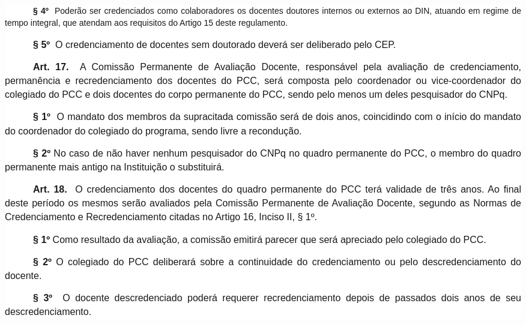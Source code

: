 <p class=BodyTextIndent31 style='text-align:justify;text-indent:35.3pt'><b><span
style='font-family:Arial'>§&nbsp;4º<span style='mso-spacerun:yes'>  </span></span></b><span
style='font-family:Arial'>Poderão ser credenciados como colaboradores os
docentes doutores internos ou externos ao DIN, atuando em regime de tempo
integral, que atendam aos requisitos do Artigo 15 deste regulamento.<b> <o:p></o:p></b></span></p>

<p class=MsoNormal style='text-align:justify;text-indent:35.3pt'><b><span
style='font-size:12.0pt;font-family:Arial'>§&nbsp;5º<span style='color:black'><span
style='mso-spacerun:yes'>  </span></span></span></b><span style='font-size:
12.0pt;font-family:Arial'>O credenciamento de docentes sem doutorado deverá ser
deliberado pelo CEP.<b><span style='color:black'><o:p></o:p></span></b></span></p>

<p class=MsoNormal style='text-align:justify;text-indent:35.3pt'><b><span
style='font-size:12.0pt;font-family:Arial'>Art.&nbsp;17.</span></b><span
style='font-size:12.0pt;font-family:Arial'><span style='mso-spacerun:yes'> 
</span>A Comissão Permanente de Avaliação Docente, responsável pela avaliação
de credenciamento, permanência e recredenciamento dos docentes do PCC, será composta
pelo coordenador ou vice-coordenador do colegiado do PCC e dois docentes do
corpo permanente do PCC, sendo pelo menos um deles pesquisador do CNPq.<o:p></o:p></span></p>

<p class=MsoNormal style='text-align:justify;text-indent:35.3pt'><b><span
style='font-size:12.0pt;font-family:Arial'>§&nbsp;1º<span
style='mso-spacerun:yes'>  </span></span></b><span style='font-size:12.0pt;
font-family:Arial'>O mandato dos membros da supracitada comissão será de dois
anos, coincidindo com o início do mandato do coordenador do colegiado do
programa, sendo livre a recondução.<b><o:p></o:p></b></span></p>

<p class=MsoNormal style='text-align:justify;text-indent:35.3pt'><b><span
style='font-size:12.0pt;font-family:Arial'>§&nbsp;2º </span></b><span
style='font-size:12.0pt;font-family:Arial'>No caso de não haver nenhum
pesquisador do CNPq no quadro permanente do PCC, o membro do quadro permanente
mais antigo na Instituição o substituirá.<o:p></o:p></span></p>

<p class=MsoNormal style='text-align:justify;text-indent:35.3pt'><b><span
style='font-size:12.0pt;font-family:Arial'>Art.&nbsp;18.</span></b><span
style='font-size:12.0pt;font-family:Arial'><span style='mso-spacerun:yes'> 
</span>O credenciamento dos docentes do quadro permanente do PCC terá validade
de três anos. Ao final deste período os mesmos serão avaliados pela Comissão
Permanente de Avaliação Docente, segundo as Normas de Credenciamento e
Recredenciamento citadas no Artigo 16, Inciso II, §&nbsp;1º. <o:p></o:p></span></p>

<p class=MsoNormal style='text-align:justify;text-indent:35.3pt'><b><span
style='font-size:12.0pt;font-family:Arial'>§&nbsp;1º </span></b><span
style='font-size:12.0pt;font-family:Arial'>Como resultado da avaliação, a
comissão emitirá parecer que será apreciado pelo colegiado do PCC.<o:p></o:p></span></p>

<p class=MsoNormal style='text-align:justify;text-indent:35.3pt'><b><span
style='font-size:12.0pt;font-family:Arial'>§&nbsp;2º</span></b><span
style='font-size:12.0pt;font-family:Arial'> O colegiado do PCC deliberará sobre
a continuidade do credenciamento ou pelo descredenciamento do docente.<o:p></o:p></span></p>

<p class=MsoNormal style='text-align:justify;text-indent:35.3pt'><b><span
style='font-size:12.0pt;font-family:Arial'>§&nbsp;3º<span
style='mso-spacerun:yes'>  </span></span></b><span style='font-size:12.0pt;
font-family:Arial'>O docente descredenciado poderá requerer recredenciamento
depois de passados dois anos de seu descredenciamento.<o:p></o:p></span></p>
